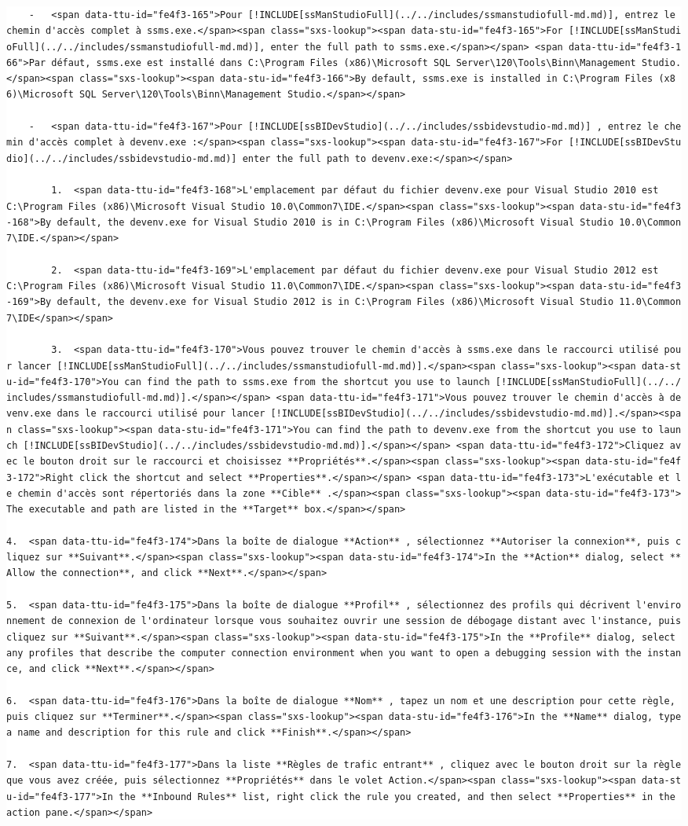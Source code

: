         -   <span data-ttu-id="fe4f3-165">Pour [!INCLUDE[ssManStudioFull](../../includes/ssmanstudiofull-md.md)], entrez le chemin d'accès complet à ssms.exe.</span><span class="sxs-lookup"><span data-stu-id="fe4f3-165">For [!INCLUDE[ssManStudioFull](../../includes/ssmanstudiofull-md.md)], enter the full path to ssms.exe.</span></span> <span data-ttu-id="fe4f3-166">Par défaut, ssms.exe est installé dans C:\Program Files (x86)\Microsoft SQL Server\120\Tools\Binn\Management Studio.</span><span class="sxs-lookup"><span data-stu-id="fe4f3-166">By default, ssms.exe is installed in C:\Program Files (x86)\Microsoft SQL Server\120\Tools\Binn\Management Studio.</span></span>  
  
        -   <span data-ttu-id="fe4f3-167">Pour [!INCLUDE[ssBIDevStudio](../../includes/ssbidevstudio-md.md)] , entrez le chemin d'accès complet à devenv.exe :</span><span class="sxs-lookup"><span data-stu-id="fe4f3-167">For [!INCLUDE[ssBIDevStudio](../../includes/ssbidevstudio-md.md)] enter the full path to devenv.exe:</span></span>  
  
            1.  <span data-ttu-id="fe4f3-168">L'emplacement par défaut du fichier devenv.exe pour Visual Studio 2010 est C:\Program Files (x86)\Microsoft Visual Studio 10.0\Common7\IDE.</span><span class="sxs-lookup"><span data-stu-id="fe4f3-168">By default, the devenv.exe for Visual Studio 2010 is in C:\Program Files (x86)\Microsoft Visual Studio 10.0\Common7\IDE.</span></span>  
  
            2.  <span data-ttu-id="fe4f3-169">L'emplacement par défaut du fichier devenv.exe pour Visual Studio 2012 est C:\Program Files (x86)\Microsoft Visual Studio 11.0\Common7\IDE.</span><span class="sxs-lookup"><span data-stu-id="fe4f3-169">By default, the devenv.exe for Visual Studio 2012 is in C:\Program Files (x86)\Microsoft Visual Studio 11.0\Common7\IDE</span></span>  
  
            3.  <span data-ttu-id="fe4f3-170">Vous pouvez trouver le chemin d'accès à ssms.exe dans le raccourci utilisé pour lancer [!INCLUDE[ssManStudioFull](../../includes/ssmanstudiofull-md.md)].</span><span class="sxs-lookup"><span data-stu-id="fe4f3-170">You can find the path to ssms.exe from the shortcut you use to launch [!INCLUDE[ssManStudioFull](../../includes/ssmanstudiofull-md.md)].</span></span> <span data-ttu-id="fe4f3-171">Vous pouvez trouver le chemin d'accès à devenv.exe dans le raccourci utilisé pour lancer [!INCLUDE[ssBIDevStudio](../../includes/ssbidevstudio-md.md)].</span><span class="sxs-lookup"><span data-stu-id="fe4f3-171">You can find the path to devenv.exe from the shortcut you use to launch [!INCLUDE[ssBIDevStudio](../../includes/ssbidevstudio-md.md)].</span></span> <span data-ttu-id="fe4f3-172">Cliquez avec le bouton droit sur le raccourci et choisissez **Propriétés**.</span><span class="sxs-lookup"><span data-stu-id="fe4f3-172">Right click the shortcut and select **Properties**.</span></span> <span data-ttu-id="fe4f3-173">L'exécutable et le chemin d'accès sont répertoriés dans la zone **Cible** .</span><span class="sxs-lookup"><span data-stu-id="fe4f3-173">The executable and path are listed in the **Target** box.</span></span>  
  
    4.  <span data-ttu-id="fe4f3-174">Dans la boîte de dialogue **Action** , sélectionnez **Autoriser la connexion**, puis cliquez sur **Suivant**.</span><span class="sxs-lookup"><span data-stu-id="fe4f3-174">In the **Action** dialog, select **Allow the connection**, and click **Next**.</span></span>  
  
    5.  <span data-ttu-id="fe4f3-175">Dans la boîte de dialogue **Profil** , sélectionnez des profils qui décrivent l'environnement de connexion de l'ordinateur lorsque vous souhaitez ouvrir une session de débogage distant avec l'instance, puis cliquez sur **Suivant**.</span><span class="sxs-lookup"><span data-stu-id="fe4f3-175">In the **Profile** dialog, select any profiles that describe the computer connection environment when you want to open a debugging session with the instance, and click **Next**.</span></span>  
  
    6.  <span data-ttu-id="fe4f3-176">Dans la boîte de dialogue **Nom** , tapez un nom et une description pour cette règle, puis cliquez sur **Terminer**.</span><span class="sxs-lookup"><span data-stu-id="fe4f3-176">In the **Name** dialog, type a name and description for this rule and click **Finish**.</span></span>  
  
    7.  <span data-ttu-id="fe4f3-177">Dans la liste **Règles de trafic entrant** , cliquez avec le bouton droit sur la règle que vous avez créée, puis sélectionnez **Propriétés** dans le volet Action.</span><span class="sxs-lookup"><span data-stu-id="fe4f3-177">In the **Inbound Rules** list, right click the rule you created, and then select **Properties** in the action pane.</span></span>  
  